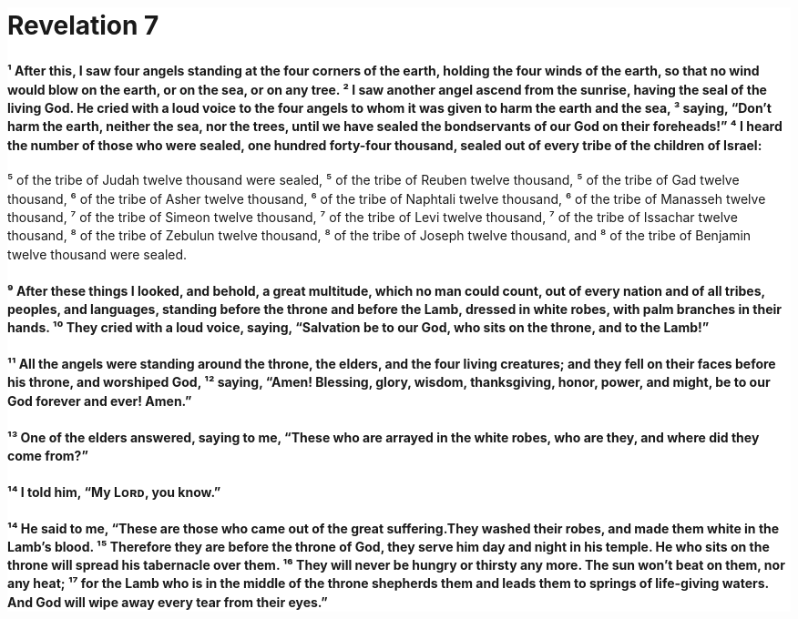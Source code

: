 # Revelation 7

#### ¹ After this, I saw four angels standing at the four corners of the earth, holding the four winds of the earth, so that no wind would blow on the earth, or on the sea, or on any tree. ² I saw another angel ascend from the sunrise, having the seal of the living God. He cried with a loud voice to the four angels to whom it was given to harm the earth and the sea, ³ saying, “Don’t harm the earth, neither the sea, nor the trees, until we have sealed the bondservants of our God on their foreheads!” ⁴ I heard the number of those who were sealed, one hundred forty-four thousand, sealed out of every tribe of the children of Israel: 

⁵ of the tribe of Judah twelve thousand were sealed, ⁵ of the tribe of Reuben twelve thousand, ⁵ of the tribe of Gad twelve thousand, ⁶ of the tribe of Asher twelve thousand, ⁶ of the tribe of Naphtali twelve thousand, ⁶ of the tribe of Manasseh twelve thousand, ⁷ of the tribe of Simeon twelve thousand, ⁷ of the tribe of Levi twelve thousand, ⁷ of the tribe of Issachar twelve thousand, ⁸ of the tribe of Zebulun twelve thousand, ⁸ of the tribe of Joseph twelve thousand, and ⁸ of the tribe of Benjamin twelve thousand were sealed. 
#### ⁹ After these things I looked, and behold, a great multitude, which no man could count, out of every nation and of all tribes, peoples, and languages, standing before the throne and before the Lamb, dressed in white robes, with palm branches in their hands. ¹⁰ They cried with a loud voice, saying, “Salvation be to our God, who sits on the throne, and to the Lamb!” 


#### ¹¹ All the angels were standing around the throne, the elders, and the four living creatures; and they fell on their faces before his throne, and worshiped God, ¹² saying, “Amen! Blessing, glory, wisdom, thanksgiving, honor, power, and might, be to our God forever and ever! Amen.” 


#### ¹³ One of the elders answered, saying to me, “These who are arrayed in the white robes, who are they, and where did they come from?” 


#### ¹⁴ I told him, “My Lᴏʀᴅ, you know.” 


#### ¹⁴ He said to me, “These are those who came out of the great suffering.They washed their robes, and made them white in the Lamb’s blood. ¹⁵ Therefore they are before the throne of God, they serve him day and night in his temple. He who sits on the throne will spread his tabernacle over them. ¹⁶ They will never be hungry or thirsty any more. The sun won’t beat on them, nor any heat; ¹⁷ for the Lamb who is in the middle of the throne shepherds them and leads them to springs of life-giving waters. And God will wipe away every tear from their eyes.” 

